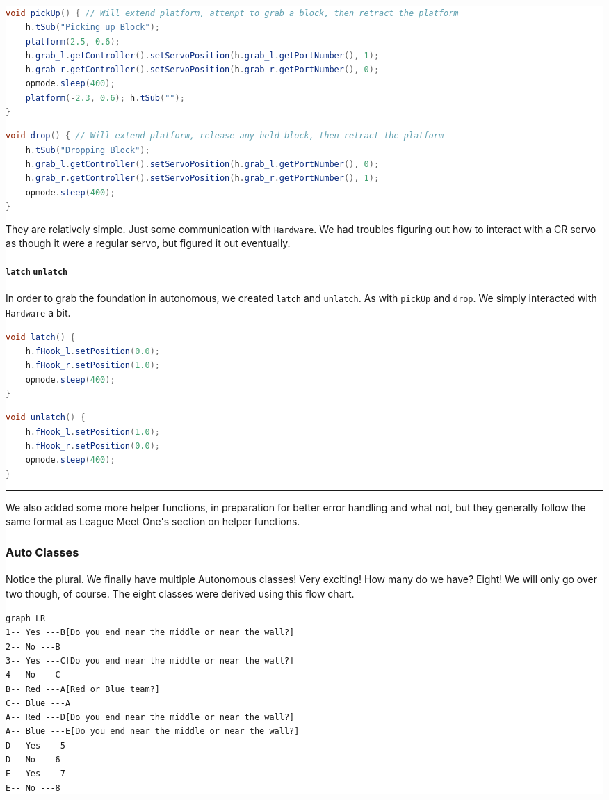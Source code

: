 ```java
void pickUp() { // Will extend platform, attempt to grab a block, then retract the platform
    h.tSub("Picking up Block"); 
    platform(2.5, 0.6);
    h.grab_l.getController().setServoPosition(h.grab_l.getPortNumber(), 1);
    h.grab_r.getController().setServoPosition(h.grab_r.getPortNumber(), 0);
    opmode.sleep(400);
    platform(-2.3, 0.6); h.tSub("");
}
```

```java
void drop() { // Will extend platform, release any held block, then retract the platform
    h.tSub("Dropping Block");
    h.grab_l.getController().setServoPosition(h.grab_l.getPortNumber(), 0);
    h.grab_r.getController().setServoPosition(h.grab_r.getPortNumber(), 1);
    opmode.sleep(400);
}
```

They are relatively simple. Just some communication with `Hardware`. We had troubles figuring out how to interact with a CR servo as though it were a regular servo, but figured it out eventually.

#### `latch` `unlatch`

In order to grab the foundation in autonomous, we created `latch` and `unlatch`. As with `pickUp` and `drop`. We simply interacted with `Hardware` a bit.

```java
void latch() {
    h.fHook_l.setPosition(0.0);
    h.fHook_r.setPosition(1.0);
    opmode.sleep(400);
}
```

```java
void unlatch() {
    h.fHook_l.setPosition(1.0);
    h.fHook_r.setPosition(0.0);
    opmode.sleep(400);
}
```

---

We also added some more helper functions, in preparation for better error handling and what not, but they generally follow the same format as League Meet One's section on helper functions.

### Auto Classes

Notice the plural. We finally have multiple Autonomous classes! Very exciting! How many do we have? Eight! We will only go over two though, of course. The eight classes were derived using this flow chart.

```mermaid
graph LR
1-- Yes ---B[Do you end near the middle or near the wall?]
2-- No ---B
3-- Yes ---C[Do you end near the middle or near the wall?]
4-- No ---C
B-- Red ---A[Red or Blue team?]
C-- Blue ---A
A-- Red ---D[Do you end near the middle or near the wall?]
A-- Blue ---E[Do you end near the middle or near the wall?]
D-- Yes ---5
D-- No ---6
E-- Yes ---7
E-- No ---8
```